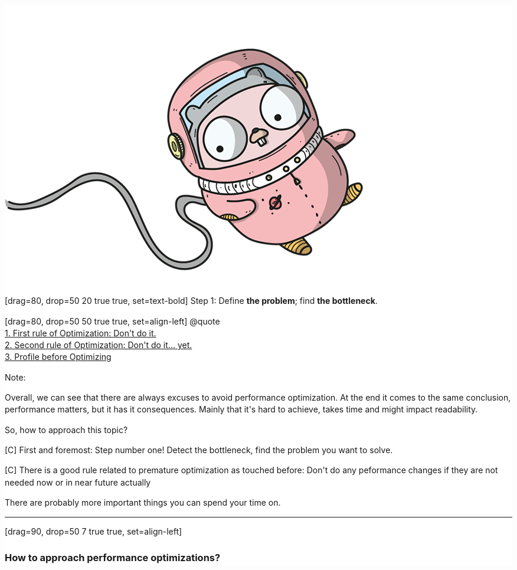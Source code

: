 ![drag=20 20, drop=20 80 true true](assets/images/slides/SPACEGIRL_GOPHER.png)

[drag=80, drop=50 20 true true, set=text-bold]
Step 1: Define __the problem__; find __the bottleneck__.

[drag=80, drop=50 50 true true, set=align-left]
@quote[<br/>1. First rule of Optimization: Don't do it.<br/>2. Second rule of Optimization: Don't do it... yet.<br/>3. Profile before Optimizing](http://wiki.c2.com/?RulesOfOptimization) 

Note:

Overall, we can see that there are always excuses to avoid performance optimization. At the end it comes to the same conclusion,
performance matters, but it has it consequences. Mainly that it's hard to achieve, takes time and might impact readability.

So, how to approach this topic? 

[C] First and foremost: Step number one! Detect the bottleneck, find the problem you want to solve.  

[C] There is a good rule related to premature optimization as touched before: Don't do any peformance changes if they are not needed
now or in near future actually

There are probably more important things you can spend your time on. 

---
[drag=90, drop=50 7 true true, set=align-left]
### How to approach performance optimizations?
